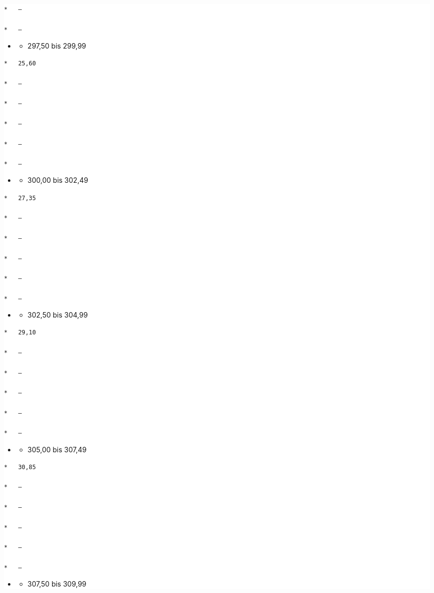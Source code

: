     *   –

    *   –


*    *   297,50 bis 299,99

    *   25,60

    *   –

    *   –

    *   –

    *   –

    *   –


*    *   300,00 bis 302,49

    *   27,35

    *   –

    *   –

    *   –

    *   –

    *   –


*    *   302,50 bis 304,99

    *   29,10

    *   –

    *   –

    *   –

    *   –

    *   –


*    *   305,00 bis 307,49

    *   30,85

    *   –

    *   –

    *   –

    *   –

    *   –


*    *   307,50 bis 309,99
